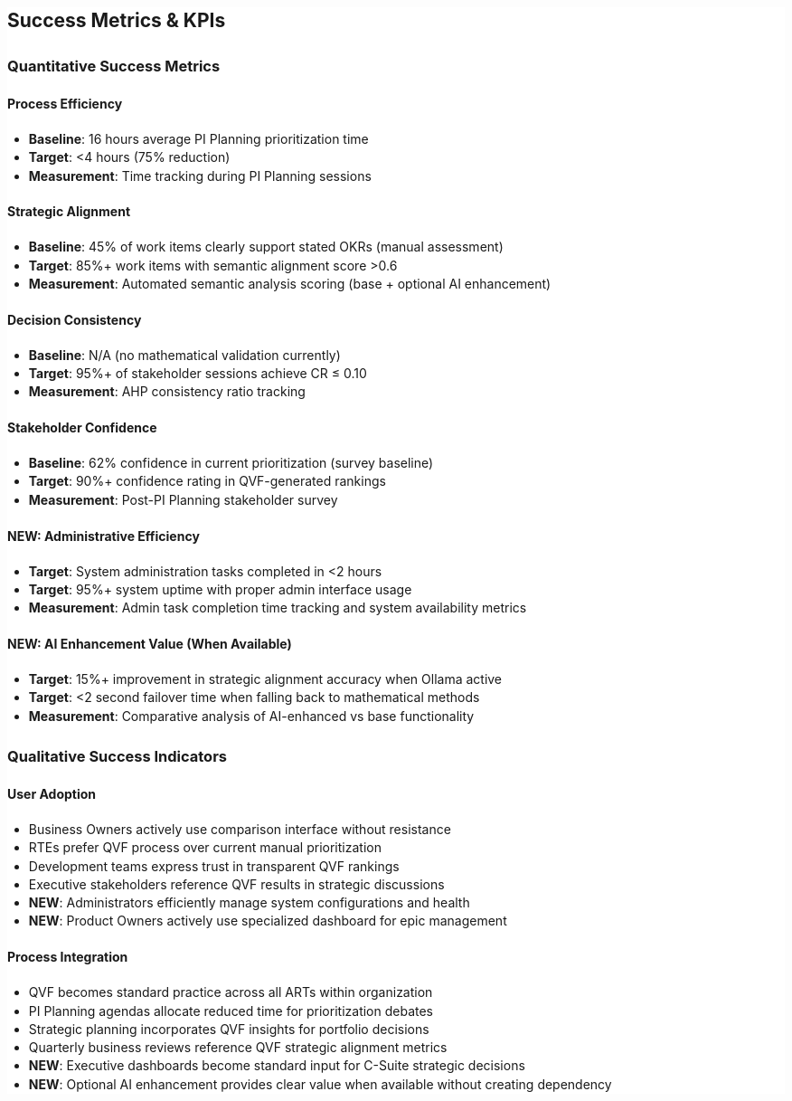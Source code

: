 
## **Success Metrics & KPIs**

### **Quantitative Success Metrics**

#### **Process Efficiency**
- **Baseline**: 16 hours average PI Planning prioritization time
- **Target**: <4 hours (75% reduction)
- **Measurement**: Time tracking during PI Planning sessions

#### **Strategic Alignment**
- **Baseline**: 45% of work items clearly support stated OKRs (manual assessment)
- **Target**: 85%+ work items with semantic alignment score >0.6
- **Measurement**: Automated semantic analysis scoring (base + optional AI enhancement)

#### **Decision Consistency**
- **Baseline**: N/A (no mathematical validation currently)
- **Target**: 95%+ of stakeholder sessions achieve CR ≤ 0.10
- **Measurement**: AHP consistency ratio tracking

#### **Stakeholder Confidence**
- **Baseline**: 62% confidence in current prioritization (survey baseline)
- **Target**: 90%+ confidence rating in QVF-generated rankings
- **Measurement**: Post-PI Planning stakeholder survey

#### **NEW: Administrative Efficiency**
- **Target**: System administration tasks completed in <2 hours
- **Target**: 95%+ system uptime with proper admin interface usage
- **Measurement**: Admin task completion time tracking and system availability metrics

#### **NEW: AI Enhancement Value (When Available)**
- **Target**: 15%+ improvement in strategic alignment accuracy when Ollama active
- **Target**: <2 second failover time when falling back to mathematical methods
- **Measurement**: Comparative analysis of AI-enhanced vs base functionality

### **Qualitative Success Indicators**

#### **User Adoption**
- Business Owners actively use comparison interface without resistance
- RTEs prefer QVF process over current manual prioritization
- Development teams express trust in transparent QVF rankings
- Executive stakeholders reference QVF results in strategic discussions
- **NEW**: Administrators efficiently manage system configurations and health
- **NEW**: Product Owners actively use specialized dashboard for epic management

#### **Process Integration**
- QVF becomes standard practice across all ARTs within organization
- PI Planning agendas allocate reduced time for prioritization debates
- Strategic planning incorporates QVF insights for portfolio decisions
- Quarterly business reviews reference QVF strategic alignment metrics
- **NEW**: Executive dashboards become standard input for C-Suite strategic decisions
- **NEW**: Optional AI enhancement provides clear value when available without creating dependency
